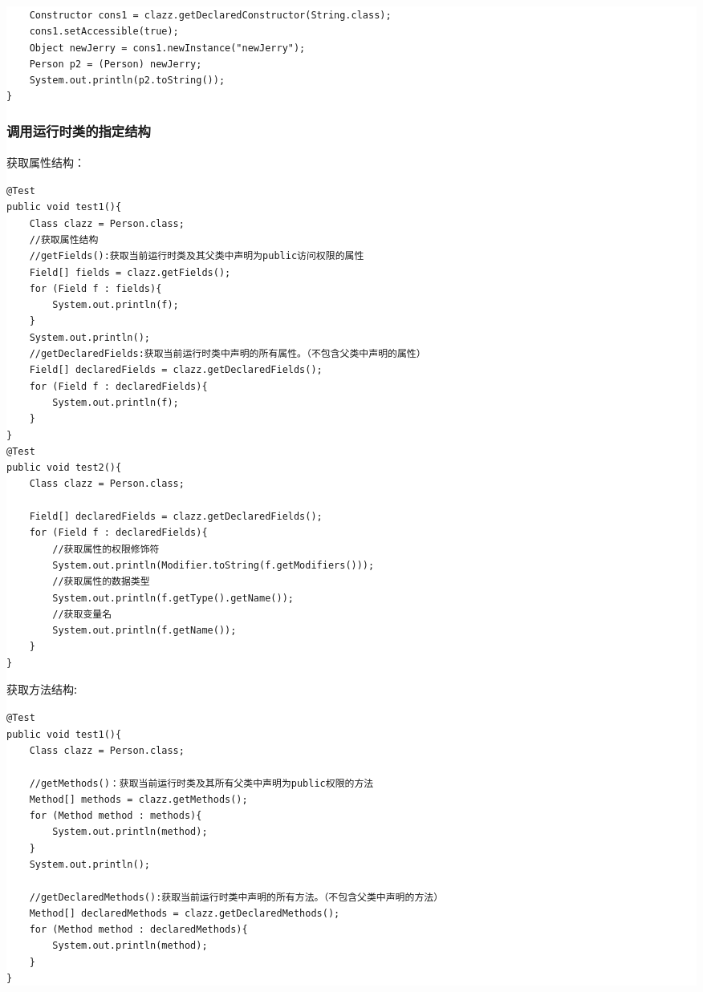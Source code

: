 ```
    Constructor cons1 = clazz.getDeclaredConstructor(String.class);
    cons1.setAccessible(true);
    Object newJerry = cons1.newInstance("newJerry");
    Person p2 = (Person) newJerry;
    System.out.println(p2.toString());
}
```



### 调用运行时类的指定结构
获取属性结构：
```
@Test
public void test1(){
    Class clazz = Person.class;
    //获取属性结构
    //getFields():获取当前运行时类及其父类中声明为public访问权限的属性
    Field[] fields = clazz.getFields();
    for (Field f : fields){
        System.out.println(f);
    }
    System.out.println();
    //getDeclaredFields:获取当前运行时类中声明的所有属性。（不包含父类中声明的属性）
    Field[] declaredFields = clazz.getDeclaredFields();
    for (Field f : declaredFields){
        System.out.println(f);
    }
}
@Test
public void test2(){
    Class clazz = Person.class;

    Field[] declaredFields = clazz.getDeclaredFields();
    for (Field f : declaredFields){
        //获取属性的权限修饰符
        System.out.println(Modifier.toString(f.getModifiers()));
        //获取属性的数据类型
        System.out.println(f.getType().getName());
        //获取变量名
        System.out.println(f.getName());
    }
}
```


获取方法结构:
```
@Test
public void test1(){
    Class clazz = Person.class;

    //getMethods()：获取当前运行时类及其所有父类中声明为public权限的方法
    Method[] methods = clazz.getMethods();
    for (Method method : methods){
        System.out.println(method);
    }
    System.out.println();

    //getDeclaredMethods():获取当前运行时类中声明的所有方法。（不包含父类中声明的方法）
    Method[] declaredMethods = clazz.getDeclaredMethods();
    for (Method method : declaredMethods){
        System.out.println(method);
    }
}
```